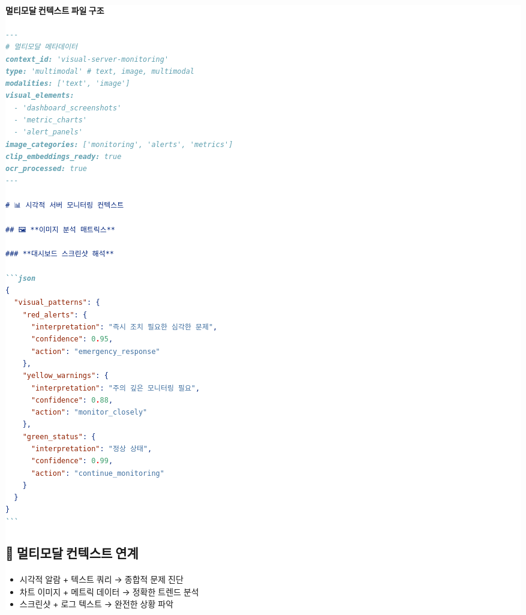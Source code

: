 #### **멀티모달 컨텍스트 파일 구조**

````markdown
---
# 멀티모달 메타데이터
context_id: 'visual-server-monitoring'
type: 'multimodal' # text, image, multimodal
modalities: ['text', 'image']
visual_elements:
  - 'dashboard_screenshots'
  - 'metric_charts'
  - 'alert_panels'
image_categories: ['monitoring', 'alerts', 'metrics']
clip_embeddings_ready: true
ocr_processed: true
---

# 📊 시각적 서버 모니터링 컨텍스트

## 🖼️ **이미지 분석 매트릭스**

### **대시보드 스크린샷 해석**

```json
{
  "visual_patterns": {
    "red_alerts": {
      "interpretation": "즉시 조치 필요한 심각한 문제",
      "confidence": 0.95,
      "action": "emergency_response"
    },
    "yellow_warnings": {
      "interpretation": "주의 깊은 모니터링 필요",
      "confidence": 0.88,
      "action": "monitor_closely"
    },
    "green_status": {
      "interpretation": "정상 상태",
      "confidence": 0.99,
      "action": "continue_monitoring"
    }
  }
}
```
````

## 🔗 **멀티모달 컨텍스트 연계**

- 시각적 알람 + 텍스트 쿼리 → 종합적 문제 진단
- 차트 이미지 + 메트릭 데이터 → 정확한 트렌드 분석
- 스크린샷 + 로그 텍스트 → 완전한 상황 파악
